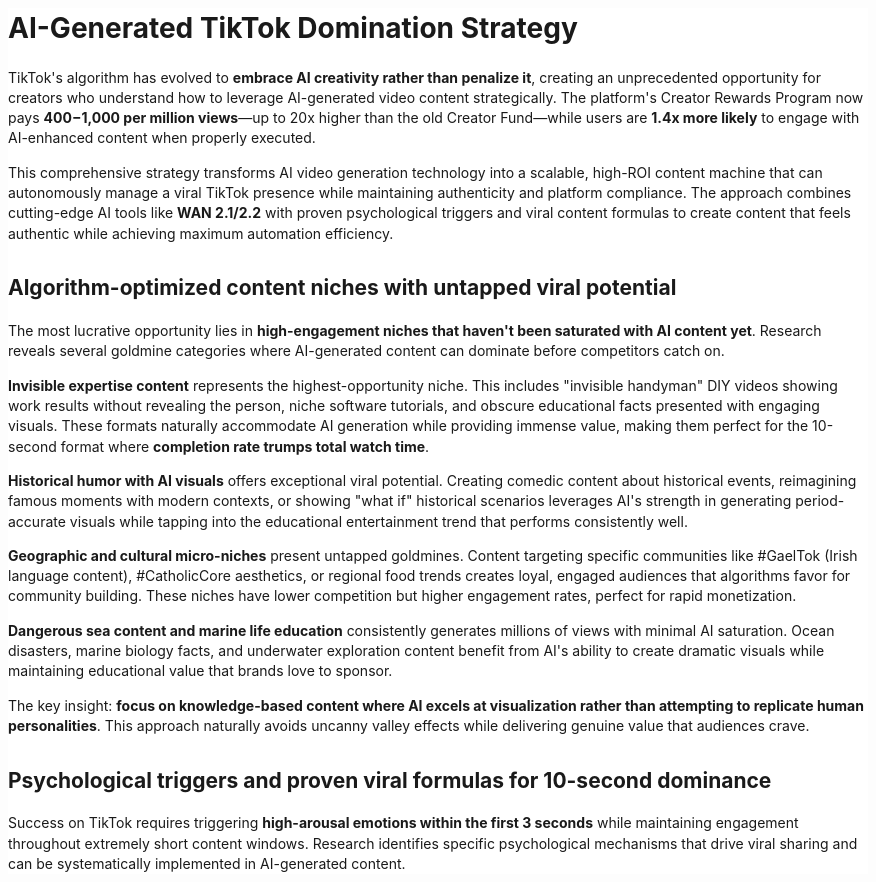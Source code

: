 # AI-Generated TikTok Domination Strategy

TikTok's algorithm has evolved to **embrace AI creativity rather than penalize it**, creating an unprecedented opportunity for creators who understand how to leverage AI-generated video content strategically. The platform's Creator Rewards Program now pays **$400-$1,000 per million views**—up to 20x higher than the old Creator Fund—while users are **1.4x more likely** to engage with AI-enhanced content when properly executed.

This comprehensive strategy transforms AI video generation technology into a scalable, high-ROI content machine that can autonomously manage a viral TikTok presence while maintaining authenticity and platform compliance. The approach combines cutting-edge AI tools like **WAN 2.1/2.2** with proven psychological triggers and viral content formulas to create content that feels authentic while achieving maximum automation efficiency.

## Algorithm-optimized content niches with untapped viral potential

The most lucrative opportunity lies in **high-engagement niches that haven't been saturated with AI content yet**. Research reveals several goldmine categories where AI-generated content can dominate before competitors catch on.

**Invisible expertise content** represents the highest-opportunity niche. This includes "invisible handyman" DIY videos showing work results without revealing the person, niche software tutorials, and obscure educational facts presented with engaging visuals. These formats naturally accommodate AI generation while providing immense value, making them perfect for the 10-second format where **completion rate trumps total watch time**.

**Historical humor with AI visuals** offers exceptional viral potential. Creating comedic content about historical events, reimagining famous moments with modern contexts, or showing "what if" historical scenarios leverages AI's strength in generating period-accurate visuals while tapping into the educational entertainment trend that performs consistently well.

**Geographic and cultural micro-niches** present untapped goldmines. Content targeting specific communities like #GaelTok (Irish language content), #CatholicCore aesthetics, or regional food trends creates loyal, engaged audiences that algorithms favor for community building. These niches have lower competition but higher engagement rates, perfect for rapid monetization.

**Dangerous sea content and marine life education** consistently generates millions of views with minimal AI saturation. Ocean disasters, marine biology facts, and underwater exploration content benefit from AI's ability to create dramatic visuals while maintaining educational value that brands love to sponsor.

The key insight: **focus on knowledge-based content where AI excels at visualization rather than attempting to replicate human personalities**. This approach naturally avoids uncanny valley effects while delivering genuine value that audiences crave.

## Psychological triggers and proven viral formulas for 10-second dominance

Success on TikTok requires triggering **high-arousal emotions within the first 3 seconds** while maintaining engagement throughout extremely short content windows. Research identifies specific psychological mechanisms that drive viral sharing and can be systematically implemented in AI-generated content.
